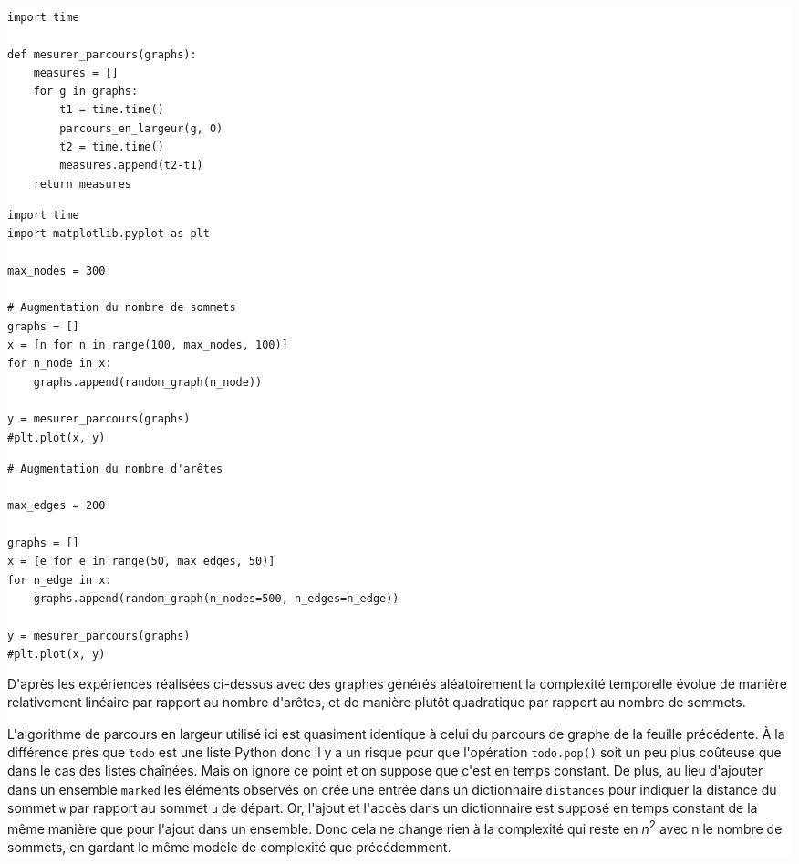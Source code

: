 ```{code-cell} ipython3
import time

def mesurer_parcours(graphs):
    measures = []    
    for g in graphs:
        t1 = time.time()
        parcours_en_largeur(g, 0)
        t2 = time.time()
        measures.append(t2-t1)
    return measures
```

```{code-cell} ipython3
import time
import matplotlib.pyplot as plt

max_nodes = 300

# Augmentation du nombre de sommets
graphs = []
x = [n for n in range(100, max_nodes, 100)]
for n_node in x:
    graphs.append(random_graph(n_node))
    
y = mesurer_parcours(graphs)
#plt.plot(x, y)
```

```{code-cell} ipython3
# Augmentation du nombre d'arêtes

max_edges = 200

graphs = []
x = [e for e in range(50, max_edges, 50)]
for n_edge in x:
    graphs.append(random_graph(n_nodes=500, n_edges=n_edge))
    
y = mesurer_parcours(graphs)
#plt.plot(x, y)
```

D'après les expériences réalisées ci-dessus avec des graphes générés aléatoirement la complexité temporelle évolue de manière relativement linéaire par rapport au nombre d'arêtes, et de manière plutôt quadratique par rapport au nombre de sommets.

L'algorithme de parcours en largeur utilisé ici est quasiment identique à celui du parcours de graphe de la feuille précédente. À la différence près que `todo` est une liste Python donc il y a un risque pour que l'opération `todo.pop()` soit un peu plus coûteuse que dans le cas des listes chaînées. Mais on ignore ce point et on suppose que c'est en temps constant. De plus, au lieu d'ajouter dans un ensemble `marked` les éléments observés on crée une entrée dans un dictionnaire `distances` pour indiquer la distance du sommet `w` par rapport au sommet `u` de départ. Or, l'ajout et l'accès dans un dictionnaire est supposé en temps constant de la même manière que pour l'ajout dans un ensemble. Donc cela ne change rien à la complexité qui reste en $n^2$ avec n le nombre de sommets, en gardant le même modèle de complexité que précédemment.
